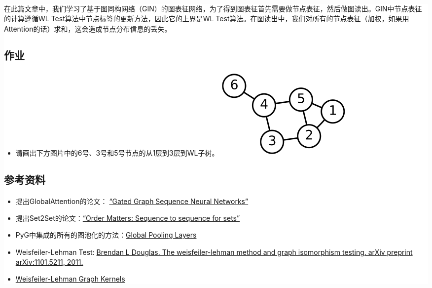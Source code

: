 在此篇文章中，我们学习了基于图同构网络（GIN）的图表征网络，为了得到图表征首先需要做节点表征，然后做图读出。GIN中节点表征的计算遵循WL Test算法中节点标签的更新方法，因此它的上界是WL Test算法。在图读出中，我们对所有的节点表征（加权，如果用Attention的话）求和，这会造成节点分布信息的丢失。

## 作业

- 请画出下方图片中的6号、3号和5号节点的从1层到3层到WL子树。
	<img src="images/2560px-6n-graf.svg.png" alt="img" style="zoom: 25%;" />



## 参考资料

- 提出GlobalAttention的论文： [“Gated Graph Sequence Neural Networks”](https://arxiv.org/abs/1511.05493)

- 提出Set2Set的论文：[“Order Matters: Sequence to sequence for sets”](https://arxiv.org/abs/1511.06391)
- PyG中集成的所有的图池化的方法：[Global Pooling Layers](https://pytorch-geometric.readthedocs.io/en/latest/modules/nn.html#global-pooling-layers)
- Weisfeiler-Lehman Test: [Brendan L Douglas. The weisfeiler-lehman method and graph isomorphism testing. arXiv preprint arXiv:1101.5211, 2011.](https://www.jmlr.org/papers/volume12/shervashidze11a/shervashidze11a.pdf)
- [Weisfeiler-Lehman Graph Kernels](https://www.jmlr.org/papers/volume12/shervashidze11a/shervashidze11a.pdf)

